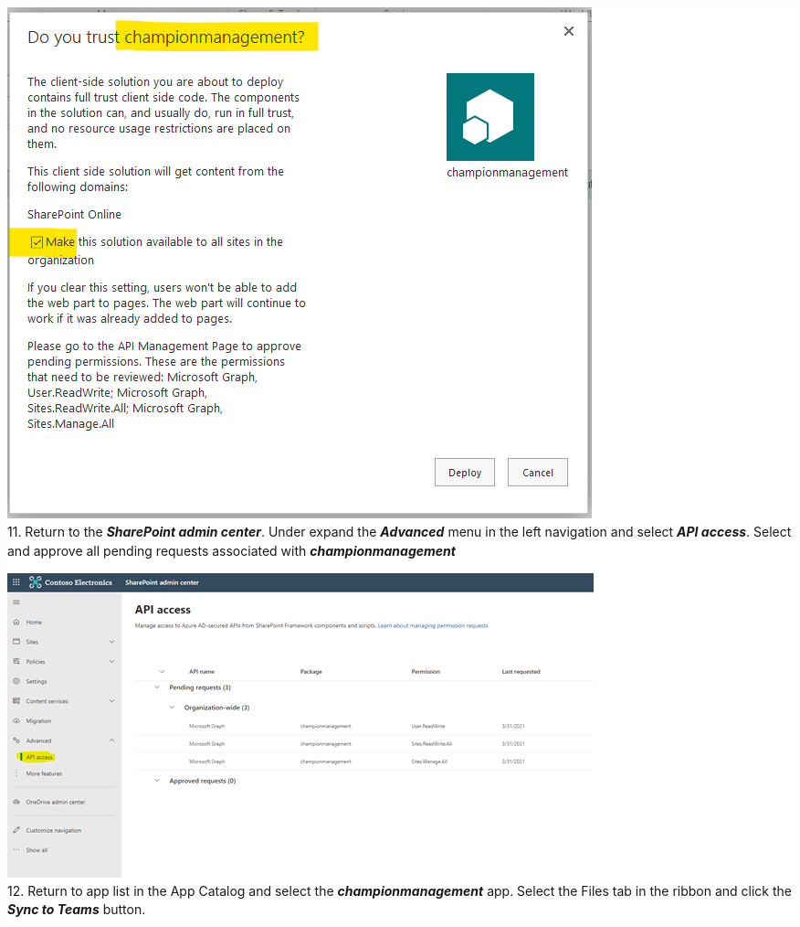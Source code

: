 ![Quick Start Guide](./Images/Deploy.png) 
<br/>
11.	Return to the ***SharePoint admin center***. Under expand the ***Advanced*** menu in the left navigation and select ***API access***. Select and approve all pending requests associated with ***championmanagement***
  <br/>

![Quick Start Guide](./Images/APIAccess.png) 
<br/>
12.	Return to app list in the App Catalog and select the ***championmanagement*** app. Select the Files tab in the ribbon and click the ***Sync to Teams*** button.
  <br/>
